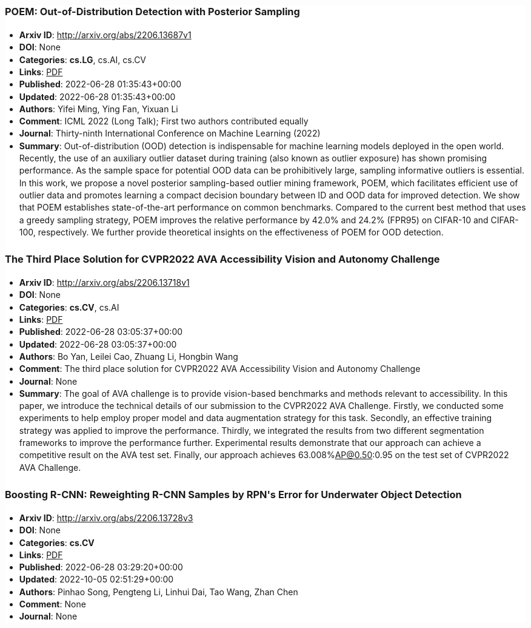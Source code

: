 

### POEM: Out-of-Distribution Detection with Posterior Sampling
- **Arxiv ID**: http://arxiv.org/abs/2206.13687v1
- **DOI**: None
- **Categories**: **cs.LG**, cs.AI, cs.CV
- **Links**: [PDF](http://arxiv.org/pdf/2206.13687v1)
- **Published**: 2022-06-28 01:35:43+00:00
- **Updated**: 2022-06-28 01:35:43+00:00
- **Authors**: Yifei Ming, Ying Fan, Yixuan Li
- **Comment**: ICML 2022 (Long Talk); First two authors contributed equally
- **Journal**: Thirty-ninth International Conference on Machine Learning (2022)
- **Summary**: Out-of-distribution (OOD) detection is indispensable for machine learning models deployed in the open world. Recently, the use of an auxiliary outlier dataset during training (also known as outlier exposure) has shown promising performance. As the sample space for potential OOD data can be prohibitively large, sampling informative outliers is essential. In this work, we propose a novel posterior sampling-based outlier mining framework, POEM, which facilitates efficient use of outlier data and promotes learning a compact decision boundary between ID and OOD data for improved detection. We show that POEM establishes state-of-the-art performance on common benchmarks. Compared to the current best method that uses a greedy sampling strategy, POEM improves the relative performance by 42.0% and 24.2% (FPR95) on CIFAR-10 and CIFAR-100, respectively. We further provide theoretical insights on the effectiveness of POEM for OOD detection.



### The Third Place Solution for CVPR2022 AVA Accessibility Vision and Autonomy Challenge
- **Arxiv ID**: http://arxiv.org/abs/2206.13718v1
- **DOI**: None
- **Categories**: **cs.CV**, cs.AI
- **Links**: [PDF](http://arxiv.org/pdf/2206.13718v1)
- **Published**: 2022-06-28 03:05:37+00:00
- **Updated**: 2022-06-28 03:05:37+00:00
- **Authors**: Bo Yan, Leilei Cao, Zhuang Li, Hongbin Wang
- **Comment**: The third place solution for CVPR2022 AVA Accessibility Vision and
  Autonomy Challenge
- **Journal**: None
- **Summary**: The goal of AVA challenge is to provide vision-based benchmarks and methods relevant to accessibility. In this paper, we introduce the technical details of our submission to the CVPR2022 AVA Challenge. Firstly, we conducted some experiments to help employ proper model and data augmentation strategy for this task. Secondly, an effective training strategy was applied to improve the performance. Thirdly, we integrated the results from two different segmentation frameworks to improve the performance further. Experimental results demonstrate that our approach can achieve a competitive result on the AVA test set. Finally, our approach achieves 63.008\%AP@0.50:0.95 on the test set of CVPR2022 AVA Challenge.



### Boosting R-CNN: Reweighting R-CNN Samples by RPN's Error for Underwater Object Detection
- **Arxiv ID**: http://arxiv.org/abs/2206.13728v3
- **DOI**: None
- **Categories**: **cs.CV**
- **Links**: [PDF](http://arxiv.org/pdf/2206.13728v3)
- **Published**: 2022-06-28 03:29:20+00:00
- **Updated**: 2022-10-05 02:51:29+00:00
- **Authors**: Pinhao Song, Pengteng Li, Linhui Dai, Tao Wang, Zhan Chen
- **Comment**: None
- **Journal**: None